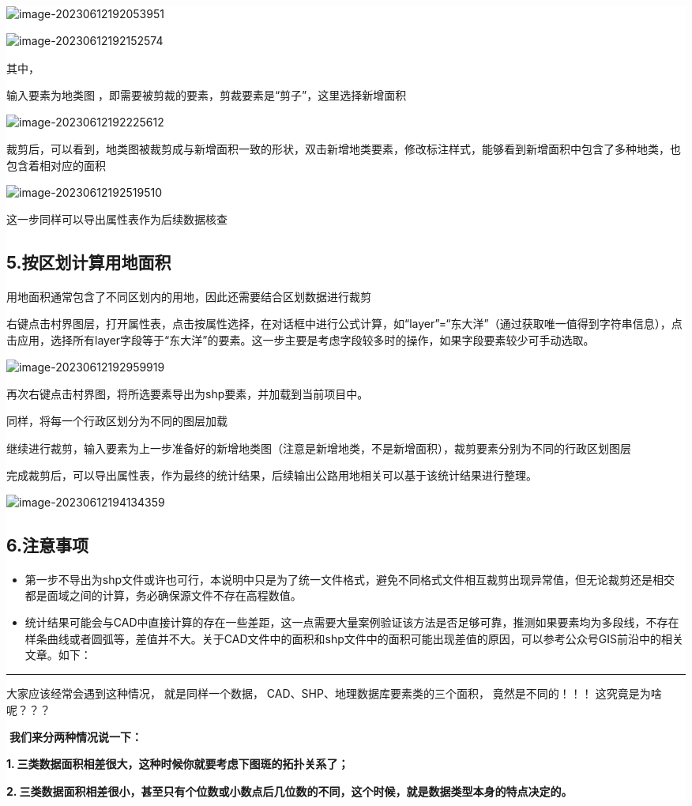 ![image-20230612192053951](C:\Users\chen\AppData\Roaming\Typora\typora-user-images\image-20230612192053951.png)

![image-20230612192152574](C:\Users\chen\AppData\Roaming\Typora\typora-user-images\image-20230612192152574.png)

其中，

输入要素为地类图 ，即需要被剪裁的要素，剪裁要素是“剪子”，这里选择新增面积

![image-20230612192225612](C:\Users\chen\AppData\Roaming\Typora\typora-user-images\image-20230612192225612.png)

裁剪后，可以看到，地类图被裁剪成与新增面积一致的形状，双击新增地类要素，修改标注样式，能够看到新增面积中包含了多种地类，也包含着相对应的面积



![image-20230612192519510](C:\Users\chen\AppData\Roaming\Typora\typora-user-images\image-20230612192519510.png)



这一步同样可以导出属性表作为后续数据核查

## 5.按区划计算用地面积

用地面积通常包含了不同区划内的用地，因此还需要结合区划数据进行裁剪

右键点击村界图层，打开属性表，点击按属性选择，在对话框中进行公式计算，如“layer”=“东大洋”（通过获取唯一值得到字符串信息），点击应用，选择所有layer字段等于“东大洋”的要素。这一步主要是考虑字段较多时的操作，如果字段要素较少可手动选取。

![image-20230612192959919](C:\Users\chen\AppData\Roaming\Typora\typora-user-images\image-20230612192959919.png)

再次右键点击村界图，将所选要素导出为shp要素，并加载到当前项目中。

同样，将每一个行政区划分为不同的图层加载

继续进行裁剪，输入要素为上一步准备好的新增地类图（注意是新增地类，不是新增面积），裁剪要素分别为不同的行政区划图层

完成裁剪后，可以导出属性表，作为最终的统计结果，后续输出公路用地相关可以基于该统计结果进行整理。

![image-20230612194134359](C:\Users\chen\AppData\Roaming\Typora\typora-user-images\image-20230612194134359.png)



## 6.注意事项

- 第一步不导出为shp文件或许也可行，本说明中只是为了统一文件格式，避免不同格式文件相互裁剪出现异常值，但无论裁剪还是相交都是面域之间的计算，务必确保源文件不存在高程数值。

- 统计结果可能会与CAD中直接计算的存在一些差距，这一点需要大量案例验证该方法是否足够可靠，推测如果要素均为多段线，不存在样条曲线或者圆弧等，差值并不大。关于CAD文件中的面积和shp文件中的面积可能出现差值的原因，可以参考公众号GIS前沿中的相关文章。如下：

------

大家应该经常会遇到这种情况，   就是同样一个数据， CAD、SHP、地理数据库要素类的三个面积， 竟然是不同的！！！ 这究竟是为啥呢？？？

​    **我们来分两种情况说一下：**

 **1\. 三类数据面积相差很大，这种时候你就要考虑下图斑的拓扑关系了；** 

**2\. 三类数据面积相差很小，甚至只有个位数或小数点后几位数的不同，这个时候，就是数据类型本身的特点决定的。**

